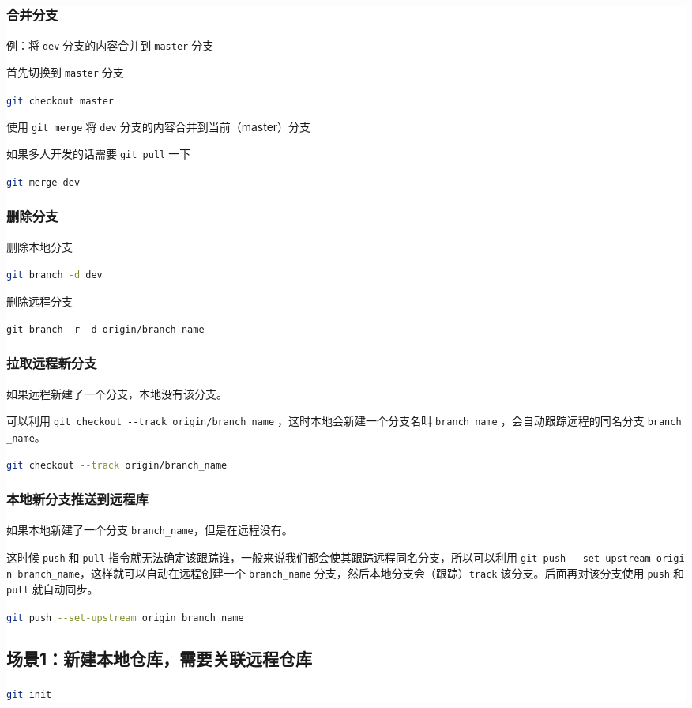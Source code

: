 ### 合并分支

例：将 `dev` 分支的内容合并到 `master` 分支

首先切换到 `master` 分支

```Bash
git checkout master
```

使用 `git merge` 将 `dev` 分支的内容合并到当前（master）分支

如果多人开发的话需要 `git pull` 一下

```Bash
git merge dev
```

### 删除分支

删除本地分支

```Bash
git branch -d dev
```

删除远程分支

```bahs
git branch -r -d origin/branch-name
```

### 拉取远程新分支

如果远程新建了一个分支，本地没有该分支。

可以利用 `git checkout --track origin/branch_name` ，这时本地会新建一个分支名叫 `branch_name` ，会自动跟踪远程的同名分支 `branch_name`。

```Bash
git checkout --track origin/branch_name
```

### 本地新分支推送到远程库

如果本地新建了一个分支 `branch_name`，但是在远程没有。

这时候 `push` 和 `pull` 指令就无法确定该跟踪谁，一般来说我们都会使其跟踪远程同名分支，所以可以利用 `git push --set-upstream origin branch_name`，这样就可以自动在远程创建一个 `branch_name` 分支，然后本地分支会（跟踪）`track` 该分支。后面再对该分支使用 `push` 和 `pull` 就自动同步。

```Bash
git push --set-upstream origin branch_name
```

## 场景1：新建本地仓库，需要关联远程仓库

```Bash
git init
```
